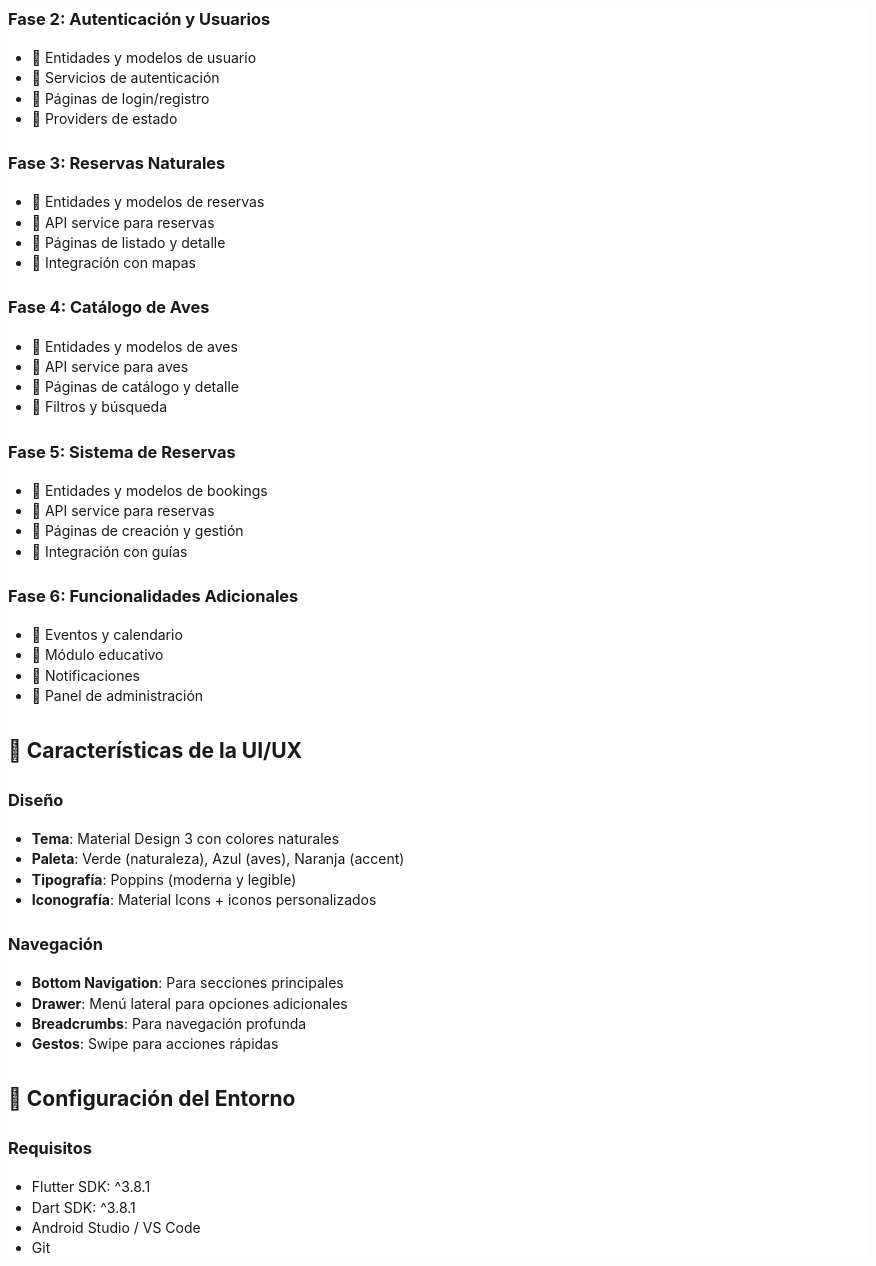 ### Fase 2: Autenticación y Usuarios
- 🔄 Entidades y modelos de usuario
- 🔄 Servicios de autenticación
- 🔄 Páginas de login/registro
- 🔄 Providers de estado

### Fase 3: Reservas Naturales
- 🔄 Entidades y modelos de reservas
- 🔄 API service para reservas
- 🔄 Páginas de listado y detalle
- 🔄 Integración con mapas

### Fase 4: Catálogo de Aves
- 🔄 Entidades y modelos de aves
- 🔄 API service para aves
- 🔄 Páginas de catálogo y detalle
- 🔄 Filtros y búsqueda

### Fase 5: Sistema de Reservas
- 🔄 Entidades y modelos de bookings
- 🔄 API service para reservas
- 🔄 Páginas de creación y gestión
- 🔄 Integración con guías

### Fase 6: Funcionalidades Adicionales
- 🔄 Eventos y calendario
- 🔄 Módulo educativo
- 🔄 Notificaciones
- 🔄 Panel de administración

## 📱 Características de la UI/UX

### Diseño
- **Tema**: Material Design 3 con colores naturales
- **Paleta**: Verde (naturaleza), Azul (aves), Naranja (accent)
- **Tipografía**: Poppins (moderna y legible)
- **Iconografía**: Material Icons + iconos personalizados

### Navegación
- **Bottom Navigation**: Para secciones principales
- **Drawer**: Menú lateral para opciones adicionales
- **Breadcrumbs**: Para navegación profunda
- **Gestos**: Swipe para acciones rápidas

## 🔧 Configuración del Entorno

### Requisitos
- Flutter SDK: ^3.8.1
- Dart SDK: ^3.8.1
- Android Studio / VS Code
- Git
